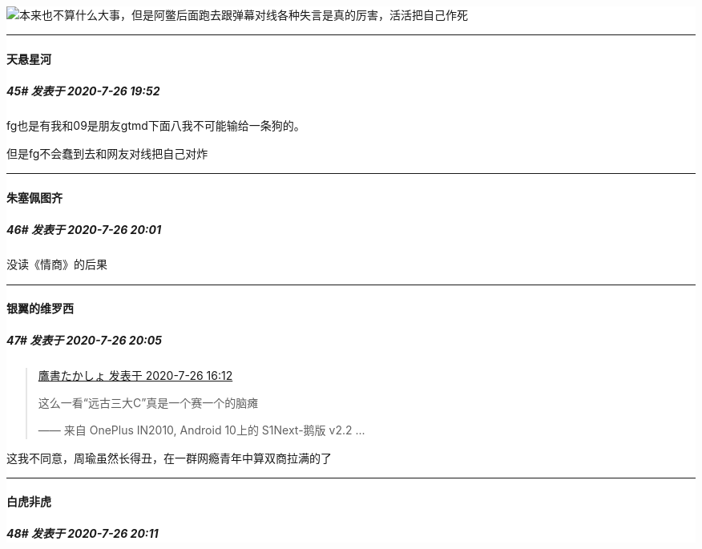 
<img src="https://static.saraba1st.com/image/smiley/face2017/067.png" referrerpolicy="no-referrer">本来也不算什么大事，但是阿鳖后面跑去跟弹幕对线各种失言是真的厉害，活活把自己作死







*****

####  天悬星河  
##### 45#       发表于 2020-7-26 19:52




fg也是有我和09是朋友gtmd下面八我不可能输给一条狗的。

但是fg不会蠢到去和网友对线把自己对炸







*****

####  朱塞佩图齐  
##### 46#       发表于 2020-7-26 20:01




没读《情商》的后果







*****

####  银翼的维罗西  
##### 47#       发表于 2020-7-26 20:05



<blockquote><a href="httphttps://bbs.saraba1st.com/2b/forum.php?mod=redirect&amp;goto=findpost&amp;pid=48220527&amp;ptid=1951401" target="_blank">鷹書たかしょ 发表于 2020-7-26 16:12</a>

这么一看“远古三大C”真是一个赛一个的脑瘫


—— 来自 OnePlus IN2010, Android 10上的 S1Next-鹅版 v2.2 ...</blockquote>
这我不同意，周瑜虽然长得丑，在一群网瘾青年中算双商拉满的了







*****

####  白虎非虎  
##### 48#       发表于 2020-7-26 20:11
